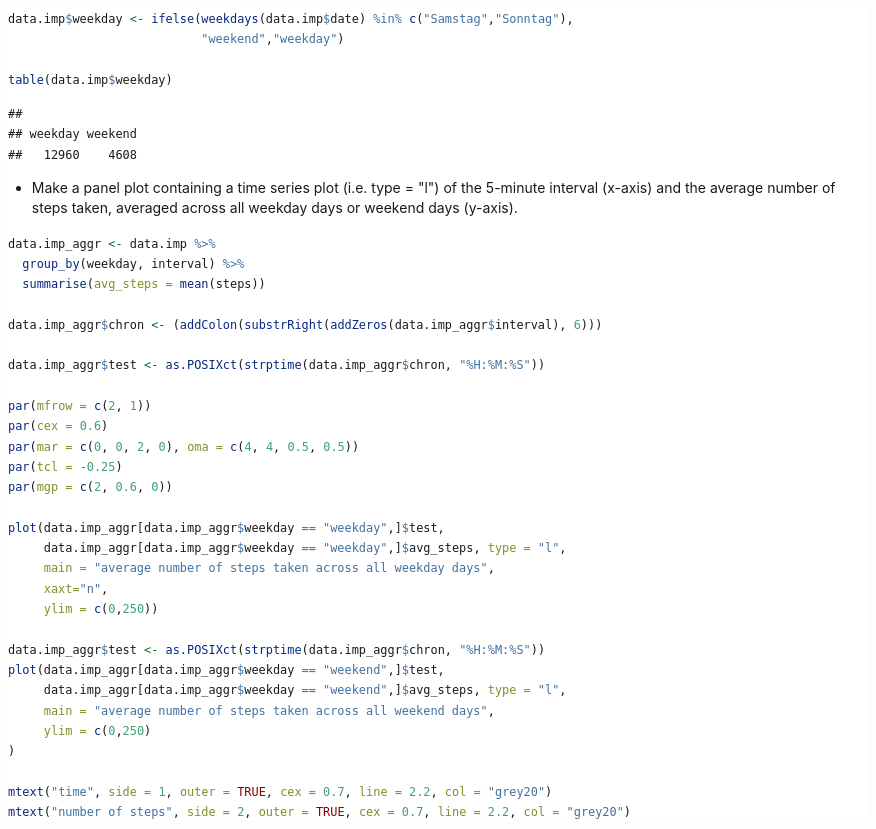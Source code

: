 
```r
data.imp$weekday <- ifelse(weekdays(data.imp$date) %in% c("Samstag","Sonntag"),
                           "weekend","weekday")

table(data.imp$weekday)
```

```
## 
## weekday weekend 
##   12960    4608
```

- Make a panel plot containing a time series plot (i.e. type = "l") of the 5-minute interval (x-axis) and the average number of steps taken, averaged across all weekday days or weekend days (y-axis).


```r
data.imp_aggr <- data.imp %>%
  group_by(weekday, interval) %>%
  summarise(avg_steps = mean(steps))

data.imp_aggr$chron <- (addColon(substrRight(addZeros(data.imp_aggr$interval), 6)))

data.imp_aggr$test <- as.POSIXct(strptime(data.imp_aggr$chron, "%H:%M:%S"))

par(mfrow = c(2, 1))
par(cex = 0.6)
par(mar = c(0, 0, 2, 0), oma = c(4, 4, 0.5, 0.5))
par(tcl = -0.25)
par(mgp = c(2, 0.6, 0))

plot(data.imp_aggr[data.imp_aggr$weekday == "weekday",]$test, 
     data.imp_aggr[data.imp_aggr$weekday == "weekday",]$avg_steps, type = "l",
     main = "average number of steps taken across all weekday days",
     xaxt="n",
     ylim = c(0,250))

data.imp_aggr$test <- as.POSIXct(strptime(data.imp_aggr$chron, "%H:%M:%S"))
plot(data.imp_aggr[data.imp_aggr$weekday == "weekend",]$test, 
     data.imp_aggr[data.imp_aggr$weekday == "weekend",]$avg_steps, type = "l",
     main = "average number of steps taken across all weekend days",
     ylim = c(0,250)
)

mtext("time", side = 1, outer = TRUE, cex = 0.7, line = 2.2, col = "grey20")
mtext("number of steps", side = 2, outer = TRUE, cex = 0.7, line = 2.2, col = "grey20")
```
